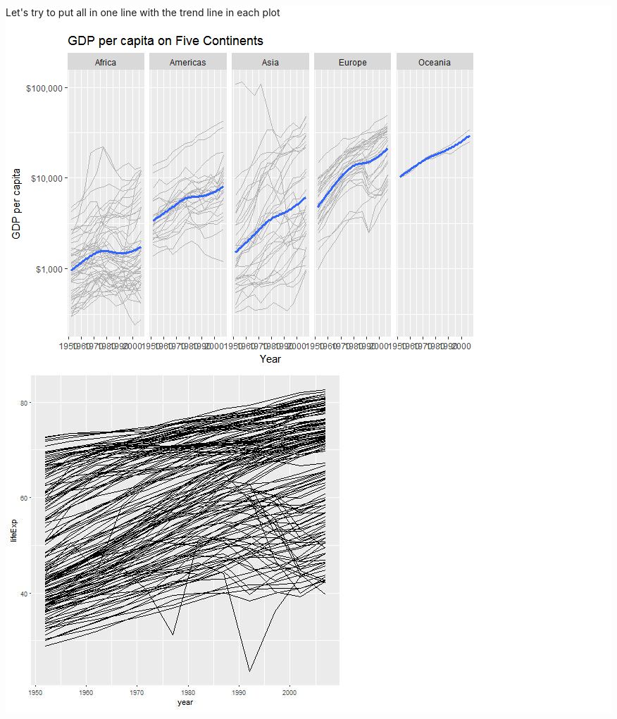 Let's try to put all in one line with the trend line in each plot

![](viznotes_files/figure-markdown_strict/unnamed-chunk-37-1.png) 
![](figures/Chart_22.jpeg)
